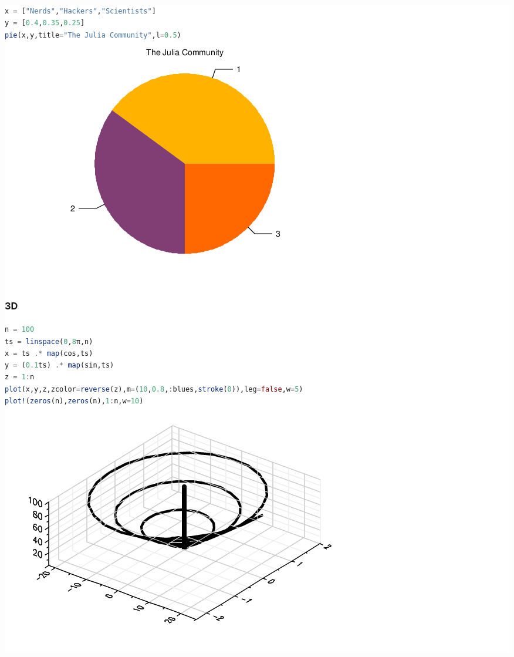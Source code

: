 

```julia
x = ["Nerds","Hackers","Scientists"]
y = [0.4,0.35,0.25]
pie(x,y,title="The Julia Community",l=0.5)
```

![](img/gr/gr_example_23.png)

### 3D



```julia
n = 100
ts = linspace(0,8π,n)
x = ts .* map(cos,ts)
y = (0.1ts) .* map(sin,ts)
z = 1:n
plot(x,y,z,zcolor=reverse(z),m=(10,0.8,:blues,stroke(0)),leg=false,w=5)
plot!(zeros(n),zeros(n),1:n,w=10)
```

![](img/gr/gr_example_24.png)
